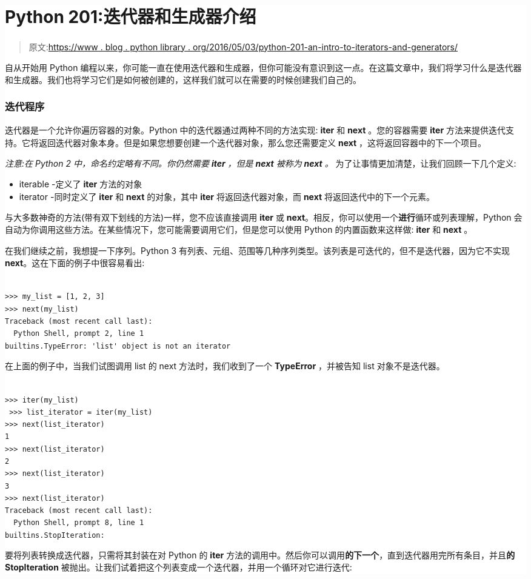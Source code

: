 # Python 201:迭代器和生成器介绍

> 原文:[https://www . blog . python library . org/2016/05/03/python-201-an-intro-to-iterators-and-generators/](https://www.blog.pythonlibrary.org/2016/05/03/python-201-an-intro-to-iterators-and-generators/)

自从开始用 Python 编程以来，你可能一直在使用迭代器和生成器，但你可能没有意识到这一点。在这篇文章中，我们将学习什么是迭代器和生成器。我们也将学习它们是如何被创建的，这样我们就可以在需要的时候创建我们自己的。

### 迭代程序

迭代器是一个允许你遍历容器的对象。Python 中的迭代器通过两种不同的方法实现: **__iter__** 和 **__next__** 。您的容器需要 **__iter__** 方法来提供迭代支持。它将返回迭代器对象本身。但是如果您想要创建一个迭代器对象，那么您还需要定义 **__next__** ，这将返回容器中的下一个项目。

*注意:在 Python 2 中，命名约定略有不同。你仍然需要 **__iter__** ，但是 **__next__** 被称为 **next** 。* 
为了让事情更加清楚，让我们回顾一下几个定义:

*   iterable -定义了 __iter__ 方法的对象
*   iterator -同时定义了 __iter__ 和 __next__ 的对象，其中 __iter__ 将返回迭代器对象，而 __next__ 将返回迭代中的下一个元素。

与大多数神奇的方法(带有双下划线的方法)一样，您不应该直接调用 __iter__ 或 __next__。相反，你可以使用一个**进行**循环或列表理解，Python 会自动为你调用这些方法。在某些情况下，您可能需要调用它们，但是您可以使用 Python 的内置函数来这样做: **iter** 和 **next** 。

在我们继续之前，我想提一下序列。Python 3 有列表、元组、范围等几种序列类型。该列表是可迭代的，但不是迭代器，因为它不实现 __next__。这在下面的例子中很容易看出:

```

>>> my_list = [1, 2, 3]
>>> next(my_list)
Traceback (most recent call last):
  Python Shell, prompt 2, line 1
builtins.TypeError: 'list' object is not an iterator

```

在上面的例子中，当我们试图调用 list 的 next 方法时，我们收到了一个 **TypeError** ，并被告知 list 对象不是迭代器。

```

>>> iter(my_list)
 >>> list_iterator = iter(my_list)
>>> next(list_iterator)
1
>>> next(list_iterator)
2
>>> next(list_iterator)
3
>>> next(list_iterator)
Traceback (most recent call last):
  Python Shell, prompt 8, line 1
builtins.StopIteration: 
```

要将列表转换成迭代器，只需将其封装在对 Python 的 **iter** 方法的调用中。然后你可以调用**的下一个**，直到迭代器用完所有条目，并且**的 StopIteration** 被抛出。让我们试着把这个列表变成一个迭代器，并用一个循环对它进行迭代:
